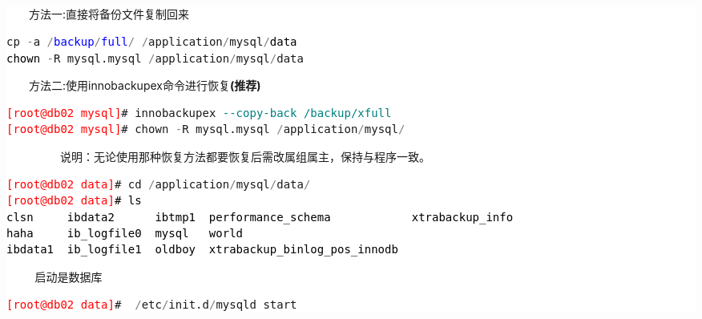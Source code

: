 　　方法一:直接将备份文件复制回来

<div>
  <div class="cnblogs_code">
    <pre>cp <span style="color: #808080;">-</span>a <span style="color: #808080;">/</span><span style="color: #0000ff;">backup</span><span style="color: #808080;">/</span><span style="color: #0000ff;">full</span><span style="color: #808080;">/</span> <span style="color: #808080;">/</span>application<span style="color: #808080;">/</span>mysql<span style="color: #808080;">/</span><span style="color: #000000;">data
chown </span><span style="color: #808080;">-</span>R mysql.mysql <span style="color: #808080;">/</span>application<span style="color: #808080;">/</span>mysql<span style="color: #808080;">/</span>data</pre>
  </div>
  
  <p>
    　　方法二:使用innobackupex命令进行恢复<strong>(</strong><strong>推荐)</strong>
  </p>
</div>

<div>
  <div class="cnblogs_code">
    <pre><span style="color: #ff0000;">[</span><span style="color: #ff0000;">root@db02 mysql</span><span style="color: #ff0000;">]</span># innobackupex <span style="color: #008080;">--</span><span style="color: #008080;">copy-back /backup/xfull</span>
<span style="color: #ff0000;">[</span><span style="color: #ff0000;">root@db02 mysql</span><span style="color: #ff0000;">]</span># chown <span style="color: #808080;">-</span>R mysql.mysql <span style="color: #808080;">/</span>application<span style="color: #808080;">/</span>mysql<span style="color: #808080;">/</span></pre>
  </div>
  
  <p>
    &nbsp; &nbsp; &nbsp; &nbsp; &nbsp; &nbsp; &nbsp; &nbsp; &nbsp;说明：无论使用那种恢复方法都要恢复后需改属组属主，保持与程序一致。
  </p>
</div>

<div>
  <div class="cnblogs_code">
    <pre><span style="color: #ff0000;">[</span><span style="color: #ff0000;">root@db02 data</span><span style="color: #ff0000;">]</span># cd <span style="color: #808080;">/</span>application<span style="color: #808080;">/</span>mysql<span style="color: #808080;">/</span>data<span style="color: #808080;">/</span>
<span style="color: #ff0000;">[</span><span style="color: #ff0000;">root@db02 data</span><span style="color: #ff0000;">]</span><span style="color: #000000;"># ls
clsn     ibdata2      ibtmp1  performance_schema            xtrabackup_info
haha     ib_logfile0  mysql   world
ibdata1  ib_logfile1  oldboy  xtrabackup_binlog_pos_innodb</span></pre>
  </div>
</div>

&nbsp;&nbsp;&nbsp;&nbsp;&nbsp;&nbsp;&nbsp;&nbsp; 启动是数据库

<div>
  <div class="cnblogs_code">
    <pre><span style="color: #ff0000;">[</span><span style="color: #ff0000;">root@db02 data</span><span style="color: #ff0000;">]</span>#  <span style="color: #808080;">/</span>etc<span style="color: #808080;">/</span>init.d<span style="color: #808080;">/</span>mysqld start</pre>
  </div>
</div>
